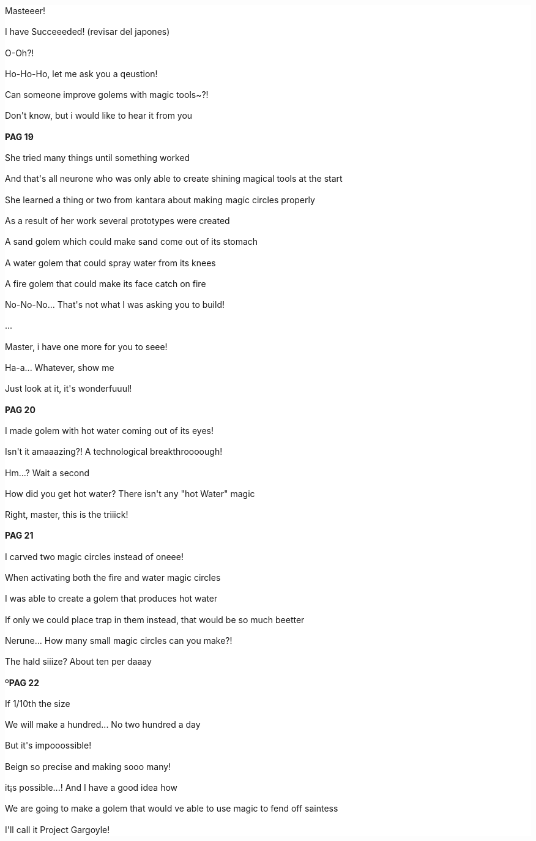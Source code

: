 Masteeer!

I have Succeeeded! (revisar del japones)

O-Oh?!

Ho-Ho-Ho, let me ask you a qeustion!

Can someone improve golems with magic tools~?!

Don't know, but i would like to hear it from you

**PAG 19**

She tried many things until something worked

And that's all neurone who was only able to create shining magical tools at the start

She learned a thing or two from kantara about making magic circles properly

As a result of her work several prototypes were created

A sand golem which could make sand come out of its stomach

A water golem that could spray water from its knees

A fire golem that could make its face catch on fire

No-No-No... That's not what  I was asking you to build!

...

 Master, i have one more for you to seee!

Ha-a... Whatever, show me

Just look at it, it's wonderfuuul!

**PAG 20**

I made golem with hot water coming out of its eyes!

Isn't it amaaazing?! A technological breakthroooough!

Hm...? Wait a second

How did you get hot water? There isn't any "hot Water" magic

Right, master, this is the triiick!

**PAG 21**

I carved two magic circles instead of oneee!

When activating both the fire and water magic circles

I was able to create a golem that produces hot water

If only we could place trap in them instead, that would be so much beetter

Nerune... How many small magic circles can you make?!

The hald siiize? About ten per daaay

º**PAG 22**

If 1/10th the size

We will make a hundred... No two hundred a day

But it's impooossible!

Beign so precise and making sooo many!

it¡s possible...! And I have a good idea how

We are going to make a golem that would ve able to use magic to fend off saintess

I'll call it Project Gargoyle! 
